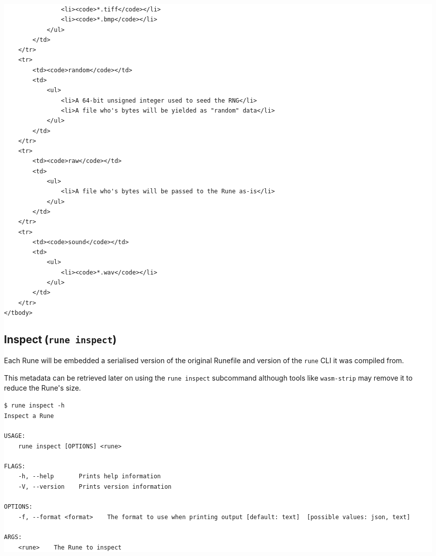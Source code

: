                     <li><code>*.tiff</code></li>
                    <li><code>*.bmp</code></li>
                </ul>
            </td>
        </tr>
        <tr>
            <td><code>random</code></td>
            <td>
                <ul>
                    <li>A 64-bit unsigned integer used to seed the RNG</li>
                    <li>A file who's bytes will be yielded as "random" data</li>
                </ul>
            </td>
        </tr>
        <tr>
            <td><code>raw</code></td>
            <td>
                <ul>
                    <li>A file who's bytes will be passed to the Rune as-is</li>
                </ul>
            </td>
        </tr>
        <tr>
            <td><code>sound</code></td>
            <td>
                <ul>
                    <li><code>*.wav</code></li>
                </ul>
            </td>
        </tr>
    </tbody>
</table>

## Inspect (`rune inspect`)

Each Rune will be embedded a serialised version of the original Runefile and
version of the `rune` CLI it was compiled from.

This metadata can be retrieved later on using the `rune inspect` subcommand
although tools like `wasm-strip` may remove it to reduce the Rune's size.

```console
$ rune inspect -h
Inspect a Rune

USAGE:
    rune inspect [OPTIONS] <rune>

FLAGS:
    -h, --help       Prints help information
    -V, --version    Prints version information

OPTIONS:
    -f, --format <format>    The format to use when printing output [default: text]  [possible values: json, text]

ARGS:
    <rune>    The Rune to inspect
```


[data-type]: https://github.com/tensorflow/tensorflow/blob/acf39b7d5f03568d35fa57b856bcf8593c147612/tensorflow/lite/c/c_api_types.h#L62-L81
[cap]: runefile.md#capabilities
[gv]: https://graphviz.org/
[debug-runefile]: https://github.com/hotg-ai/rune/blob/0e5c7076baa5c4075db94a778020ad47bbbe8672/examples/debugging/Runefile.yml